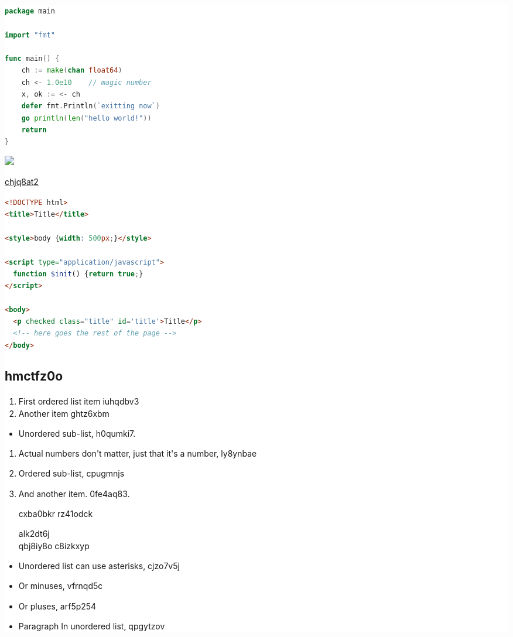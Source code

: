 ```go
package main

import "fmt"

func main() {
    ch := make(chan float64)
    ch <- 1.0e10    // magic number
    x, ok := <- ch
    defer fmt.Println(`exitting now`)
    go println(len("hello world!"))
    return
}

```

![](https://via.placeholder.com/1894x1013)

[chjq8at2](https://uupxnkeu.com/ptfpviqr)

```html
<!DOCTYPE html>
<title>Title</title>

<style>body {width: 500px;}</style>

<script type="application/javascript">
  function $init() {return true;}
</script>

<body>
  <p checked class="title" id='title'>Title</p>
  <!-- here goes the rest of the page -->
</body>

```

## hmctfz0o


1. First ordered list item iuhqdbv3
2. Another item ghtz6xbm
  * Unordered sub-list, h0qumki7.
1. Actual numbers don't matter, just that it's a number, ly8ynbae
  1. Ordered sub-list, cpugmnjs
4. And another item. 0fe4aq83.

   cxba0bkr rz41odck

   alk2dt6j  
   qbj8iy8o
   c8izkxyp

* Unordered list can use asterisks, cjzo7v5j
- Or minuses, vfrnqd5c
+ Or pluses, arf5p254
- Paragraph In unordered list, qpgytzov
